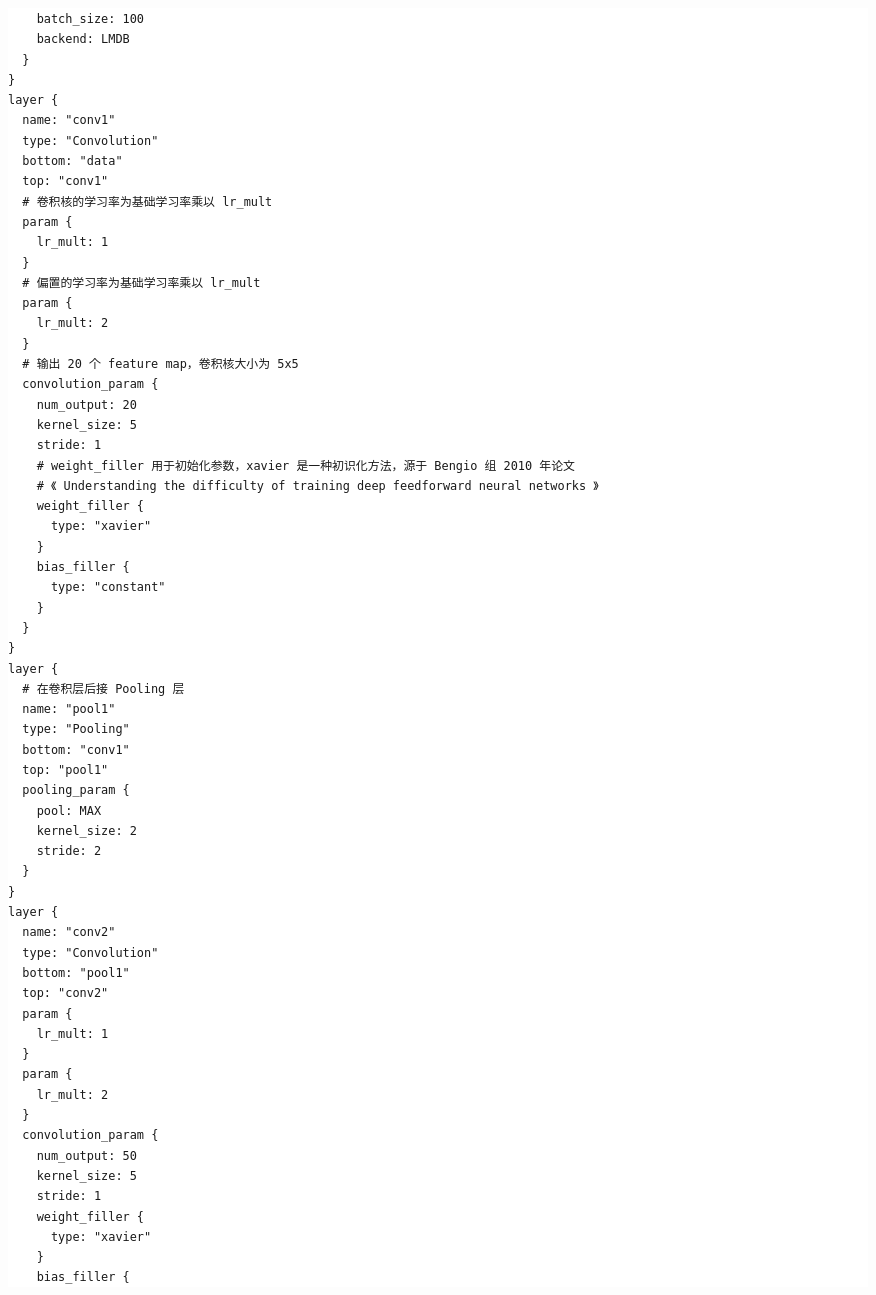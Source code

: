 ```prototxt
    batch_size: 100
    backend: LMDB
  }
}
layer {
  name: "conv1"
  type: "Convolution"
  bottom: "data"
  top: "conv1"
  # 卷积核的学习率为基础学习率乘以 lr_mult
  param {
    lr_mult: 1
  }
  # 偏置的学习率为基础学习率乘以 lr_mult
  param {
    lr_mult: 2
  }
  # 输出 20 个 feature map，卷积核大小为 5x5
  convolution_param {
    num_output: 20
    kernel_size: 5
    stride: 1
    # weight_filler 用于初始化参数，xavier 是一种初识化方法，源于 Bengio 组 2010 年论文
    # 《 Understanding the difficulty of training deep feedforward neural networks 》
    weight_filler {
      type: "xavier"
    }
    bias_filler {
      type: "constant"
    }
  }
}
layer {
  # 在卷积层后接 Pooling 层
  name: "pool1"
  type: "Pooling"
  bottom: "conv1"
  top: "pool1"
  pooling_param {
    pool: MAX
    kernel_size: 2
    stride: 2
  }
}
layer {
  name: "conv2"
  type: "Convolution"
  bottom: "pool1"
  top: "conv2"
  param {
    lr_mult: 1
  }
  param {
    lr_mult: 2
  }
  convolution_param {
    num_output: 50
    kernel_size: 5
    stride: 1
    weight_filler {
      type: "xavier"
    }
    bias_filler {
```